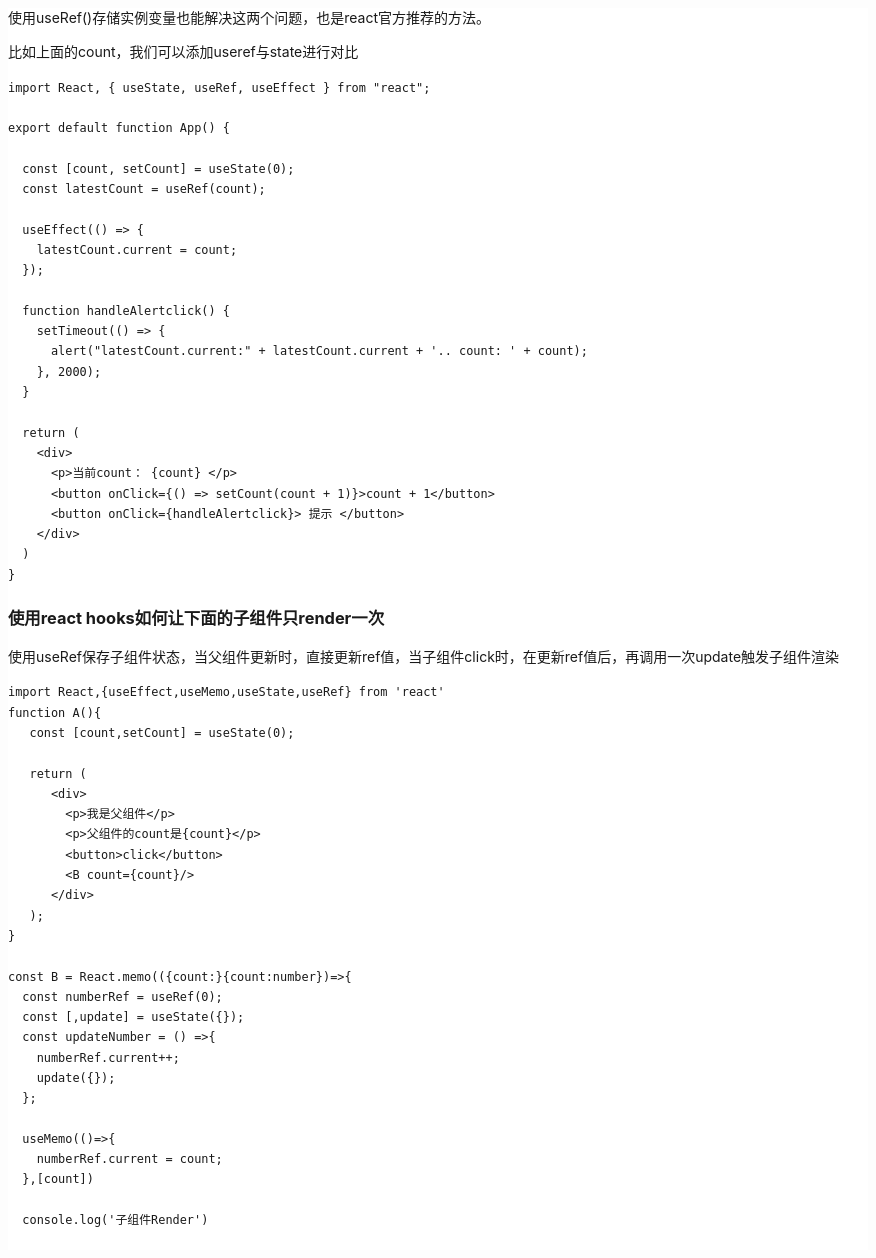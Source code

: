 使用useRef()存储实例变量也能解决这两个问题，也是react官方推荐的方法。

比如上面的count，我们可以添加useref与state进行对比

```react
import React, { useState, useRef, useEffect } from "react";

export default function App() {

  const [count, setCount] = useState(0);
  const latestCount = useRef(count);

  useEffect(() => {
    latestCount.current = count;
  });

  function handleAlertclick() {
    setTimeout(() => {
      alert("latestCount.current:" + latestCount.current + '.. count: ' + count);
    }, 2000);
  }
  
  return (
    <div>
      <p>当前count： {count} </p>
      <button onClick={() => setCount(count + 1)}>count + 1</button>
      <button onClick={handleAlertclick}> 提示 </button>
    </div>
  )
}
```



### 使用react hooks如何让下面的子组件只render一次

使用useRef保存子组件状态，当父组件更新时，直接更新ref值，当子组件click时，在更新ref值后，再调用一次update触发子组件渲染

```react
import React,{useEffect,useMemo,useState,useRef} from 'react'
function A(){
   const [count,setCount] = useState(0);
   
   return (
      <div>
        <p>我是父组件</p>
        <p>父组件的count是{count}</p>
        <button>click</button>
        <B count={count}/>
      </div>
   );
}

const B = React.memo(({count:}{count:number})=>{
  const numberRef = useRef(0);
  const [,update] = useState({});
  const updateNumber = () =>{
    numberRef.current++;
    update({});
  };
  
  useMemo(()=>{
    numberRef.current = count;
  },[count])
  
  console.log('子组件Render')
  
```